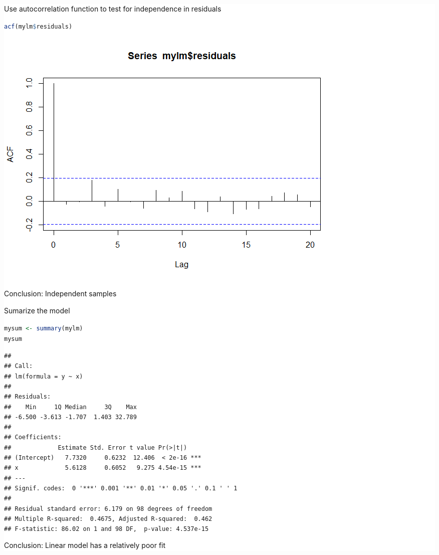 
Use autocorrelation function to test for independence in residuals

```r
acf(mylm$residuals)
```

![](Stanley_Lab6_files/figure-html/unnamed-chunk-8-1.png)

Conclusion: Independent samples

Sumarize the model

```r
mysum <- summary(mylm)
mysum
```

```
## 
## Call:
## lm(formula = y ~ x)
## 
## Residuals:
##    Min     1Q Median     3Q    Max 
## -6.500 -3.613 -1.707  1.403 32.789 
## 
## Coefficients:
##             Estimate Std. Error t value Pr(>|t|)    
## (Intercept)   7.7320     0.6232  12.406  < 2e-16 ***
## x             5.6128     0.6052   9.275 4.54e-15 ***
## ---
## Signif. codes:  0 '***' 0.001 '**' 0.01 '*' 0.05 '.' 0.1 ' ' 1
## 
## Residual standard error: 6.179 on 98 degrees of freedom
## Multiple R-squared:  0.4675,	Adjusted R-squared:  0.462 
## F-statistic: 86.02 on 1 and 98 DF,  p-value: 4.537e-15
```
Conclusion: Linear model has a relatively poor fit
